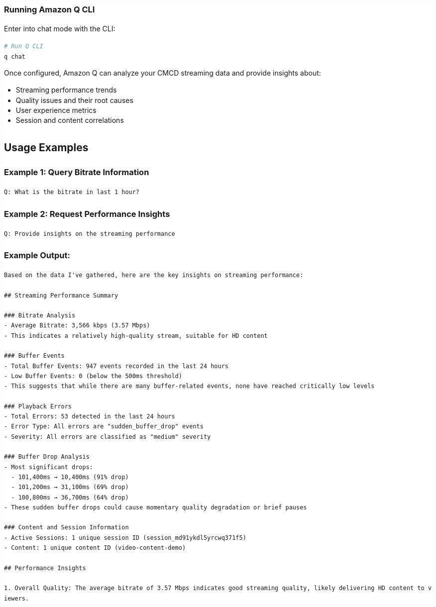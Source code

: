 
### Running Amazon Q CLI

Enter into chat mode with the CLI:

```bash
# Run Q CLI
q chat
```

Once configured, Amazon Q can analyze your CMCD streaming data and provide insights about:

- Streaming performance trends
- Quality issues and their root causes
- User experience metrics
- Session and content correlations

## Usage Examples

### Example 1: Query Bitrate Information
```
Q: What is the bitrate in last 1 hour?
```

### Example 2: Request Performance Insights
```
Q: Provide insights on the streaming performance
```

### Example Output:

```
Based on the data I've gathered, here are the key insights on streaming performance:

## Streaming Performance Summary

### Bitrate Analysis
- Average Bitrate: 3,566 kbps (3.57 Mbps)
- This indicates a relatively high-quality stream, suitable for HD content

### Buffer Events
- Total Buffer Events: 947 events recorded in the last 24 hours
- Low Buffer Events: 0 (below the 500ms threshold)
- This suggests that while there are many buffer-related events, none have reached critically low levels

### Playback Errors
- Total Errors: 53 detected in the last 24 hours
- Error Type: All errors are "sudden_buffer_drop" events
- Severity: All errors are classified as "medium" severity

### Buffer Drop Analysis
- Most significant drops:
  - 101,400ms → 10,400ms (91% drop)
  - 101,200ms → 31,100ms (69% drop)
  - 100,800ms → 36,700ms (64% drop)
- These sudden buffer drops could cause momentary quality degradation or brief pauses

### Content and Session Information
- Active Sessions: 1 unique session ID (session_md91ykdl5yrcwq371f5)
- Content: 1 unique content ID (video-content-demo)

## Performance Insights

1. Overall Quality: The average bitrate of 3.57 Mbps indicates good streaming quality, likely delivering HD content to viewers.
```